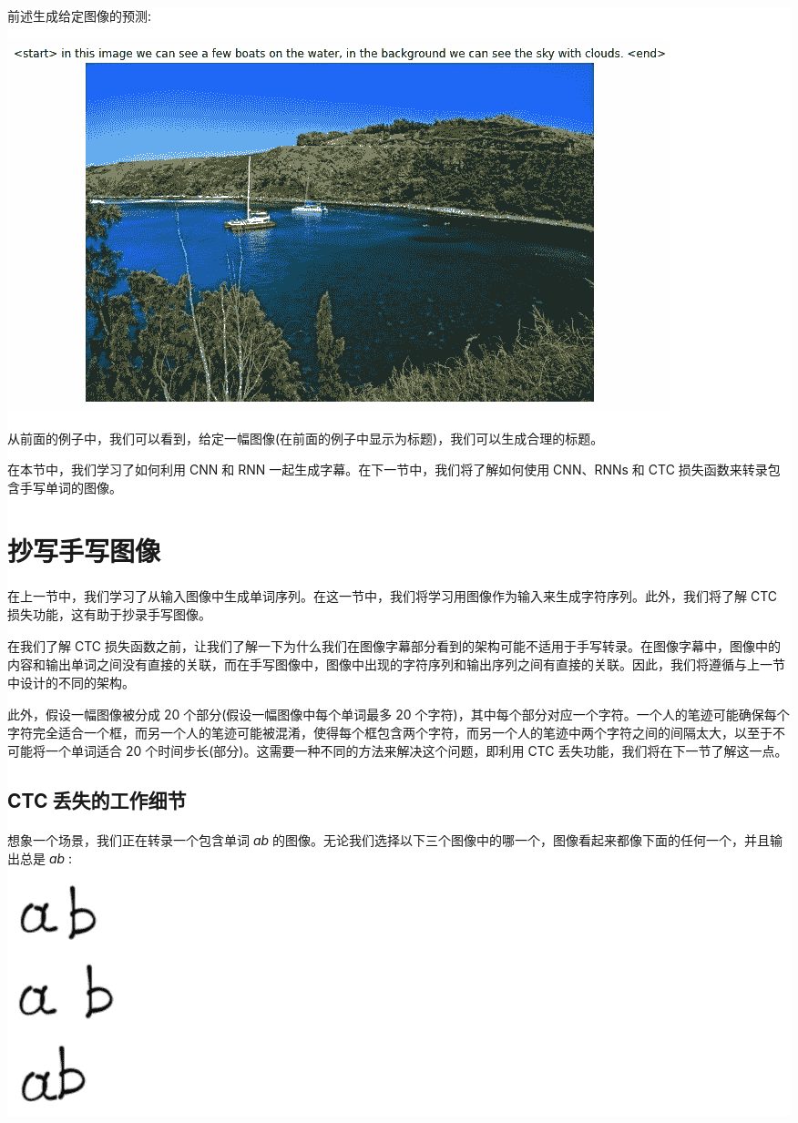 前述生成给定图像的预测:

![](img/88107d93-59e9-41f1-a26f-cf83290afe9e.png)

从前面的例子中，我们可以看到，给定一幅图像(在前面的例子中显示为标题)，我们可以生成合理的标题。

在本节中，我们学习了如何利用 CNN 和 RNN 一起生成字幕。在下一节中，我们将了解如何使用 CNN、RNNs 和 CTC 损失函数来转录包含手写单词的图像。

# 抄写手写图像

在上一节中，我们学习了从输入图像中生成单词序列。在这一节中，我们将学习用图像作为输入来生成字符序列。此外，我们将了解 CTC 损失功能，这有助于抄录手写图像。

在我们了解 CTC 损失函数之前，让我们了解一下为什么我们在图像字幕部分看到的架构可能不适用于手写转录。在图像字幕中，图像中的内容和输出单词之间没有直接的关联，而在手写图像中，图像中出现的字符序列和输出序列之间有直接的关联。因此，我们将遵循与上一节中设计的不同的架构。

此外，假设一幅图像被分成 20 个部分(假设一幅图像中每个单词最多 20 个字符)，其中每个部分对应一个字符。一个人的笔迹可能确保每个字符完全适合一个框，而另一个人的笔迹可能被混淆，使得每个框包含两个字符，而另一个人的笔迹中两个字符之间的间隔太大，以至于不可能将一个单词适合 20 个时间步长(部分)。这需要一种不同的方法来解决这个问题，即利用 CTC 丢失功能，我们将在下一节了解这一点。

## CTC 丢失的工作细节

想象一个场景，我们正在转录一个包含单词 *ab* 的图像。无论我们选择以下三个图像中的哪一个，图像看起来都像下面的任何一个，并且输出总是 *ab* :

![](img/6d80f719-5b7e-4272-a62f-f77bebe89e3b.png)
